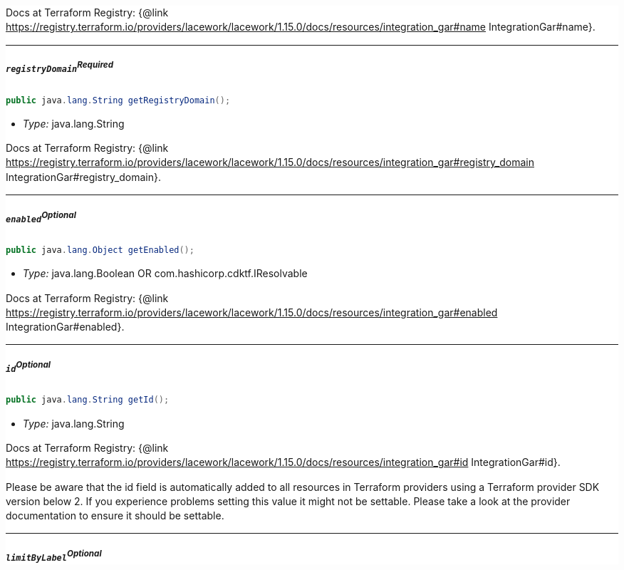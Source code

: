 Docs at Terraform Registry: {@link https://registry.terraform.io/providers/lacework/lacework/1.15.0/docs/resources/integration_gar#name IntegrationGar#name}.

---

##### `registryDomain`<sup>Required</sup> <a name="registryDomain" id="rhizo-co-terraform-provider-lacework.integrationGar.IntegrationGarConfig.property.registryDomain"></a>

```java
public java.lang.String getRegistryDomain();
```

- *Type:* java.lang.String

Docs at Terraform Registry: {@link https://registry.terraform.io/providers/lacework/lacework/1.15.0/docs/resources/integration_gar#registry_domain IntegrationGar#registry_domain}.

---

##### `enabled`<sup>Optional</sup> <a name="enabled" id="rhizo-co-terraform-provider-lacework.integrationGar.IntegrationGarConfig.property.enabled"></a>

```java
public java.lang.Object getEnabled();
```

- *Type:* java.lang.Boolean OR com.hashicorp.cdktf.IResolvable

Docs at Terraform Registry: {@link https://registry.terraform.io/providers/lacework/lacework/1.15.0/docs/resources/integration_gar#enabled IntegrationGar#enabled}.

---

##### `id`<sup>Optional</sup> <a name="id" id="rhizo-co-terraform-provider-lacework.integrationGar.IntegrationGarConfig.property.id"></a>

```java
public java.lang.String getId();
```

- *Type:* java.lang.String

Docs at Terraform Registry: {@link https://registry.terraform.io/providers/lacework/lacework/1.15.0/docs/resources/integration_gar#id IntegrationGar#id}.

Please be aware that the id field is automatically added to all resources in Terraform providers using a Terraform provider SDK version below 2.
If you experience problems setting this value it might not be settable. Please take a look at the provider documentation to ensure it should be settable.

---

##### `limitByLabel`<sup>Optional</sup> <a name="limitByLabel" id="rhizo-co-terraform-provider-lacework.integrationGar.IntegrationGarConfig.property.limitByLabel"></a>

